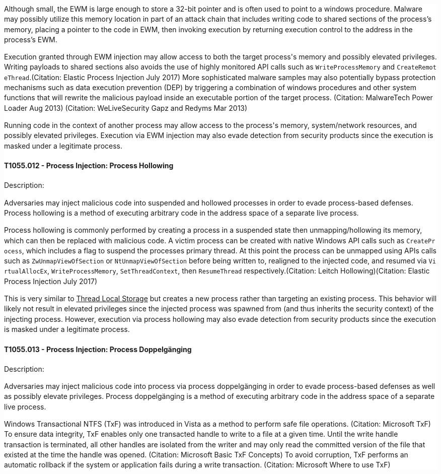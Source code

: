 Although small, the EWM is large enough to store a 32-bit pointer and is often used to point to a windows procedure. Malware may possibly utilize this memory location in part of an attack chain that includes writing code to shared sections of the process’s memory, placing a pointer to the code in EWM, then invoking execution by returning execution control to the address in the process’s EWM.

Execution granted through EWM injection may allow access to both the target process's memory and possibly elevated privileges. Writing payloads to shared sections also avoids the use of highly monitored API calls such as <code>WriteProcessMemory</code> and <code>CreateRemoteThread</code>.(Citation: Elastic Process Injection July 2017) More sophisticated malware samples may also potentially bypass protection mechanisms such as data execution prevention (DEP) by triggering a combination of windows procedures and other system functions that will rewrite the malicious payload inside an executable portion of the target process.  (Citation: MalwareTech Power Loader Aug 2013) (Citation: WeLiveSecurity Gapz and Redyms Mar 2013)

Running code in the context of another process may allow access to the process's memory, system/network resources, and possibly elevated privileges. Execution via EWM injection may also evade detection from security products since the execution is masked under a legitimate process.

#### T1055.012 - Process Injection: Process Hollowing

Description:

Adversaries may inject malicious code into suspended and hollowed processes in order to evade process-based defenses. Process hollowing is a method of executing arbitrary code in the address space of a separate live process.  

Process hollowing is commonly performed by creating a process in a suspended state then unmapping/hollowing its memory, which can then be replaced with malicious code. A victim process can be created with native Windows API calls such as <code>CreateProcess</code>, which includes a flag to suspend the processes primary thread. At this point the process can be unmapped using APIs calls such as <code>ZwUnmapViewOfSection</code> or <code>NtUnmapViewOfSection</code>  before being written to, realigned to the injected code, and resumed via <code>VirtualAllocEx</code>, <code>WriteProcessMemory</code>, <code>SetThreadContext</code>, then <code>ResumeThread</code> respectively.(Citation: Leitch Hollowing)(Citation: Elastic Process Injection July 2017)

This is very similar to [Thread Local Storage](https://attack.mitre.org/techniques/T1055/005) but creates a new process rather than targeting an existing process. This behavior will likely not result in elevated privileges since the injected process was spawned from (and thus inherits the security context) of the injecting process. However, execution via process hollowing may also evade detection from security products since the execution is masked under a legitimate process.

#### T1055.013 - Process Injection: Process Doppelgänging

Description:

Adversaries may inject malicious code into process via process doppelgänging in order to evade process-based defenses as well as possibly elevate privileges. Process doppelgänging is a method of executing arbitrary code in the address space of a separate live process. 

Windows Transactional NTFS (TxF) was introduced in Vista as a method to perform safe file operations. (Citation: Microsoft TxF) To ensure data integrity, TxF enables only one transacted handle to write to a file at a given time. Until the write handle transaction is terminated, all other handles are isolated from the writer and may only read the committed version of the file that existed at the time the handle was opened. (Citation: Microsoft Basic TxF Concepts) To avoid corruption, TxF performs an automatic rollback if the system or application fails during a write transaction. (Citation: Microsoft Where to use TxF)
